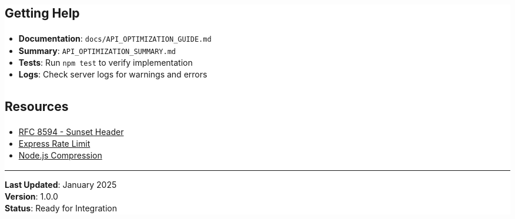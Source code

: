 ## Getting Help

- **Documentation**: `docs/API_OPTIMIZATION_GUIDE.md`
- **Summary**: `API_OPTIMIZATION_SUMMARY.md`
- **Tests**: Run `npm test` to verify implementation
- **Logs**: Check server logs for warnings and errors

## Resources

- [RFC 8594 - Sunset Header](https://www.rfc-editor.org/rfc/rfc8594)
- [Express Rate Limit](https://github.com/express-rate-limit/express-rate-limit)
- [Node.js Compression](https://nodejs.org/api/zlib.html)

---

**Last Updated**: January 2025  
**Version**: 1.0.0  
**Status**: Ready for Integration

